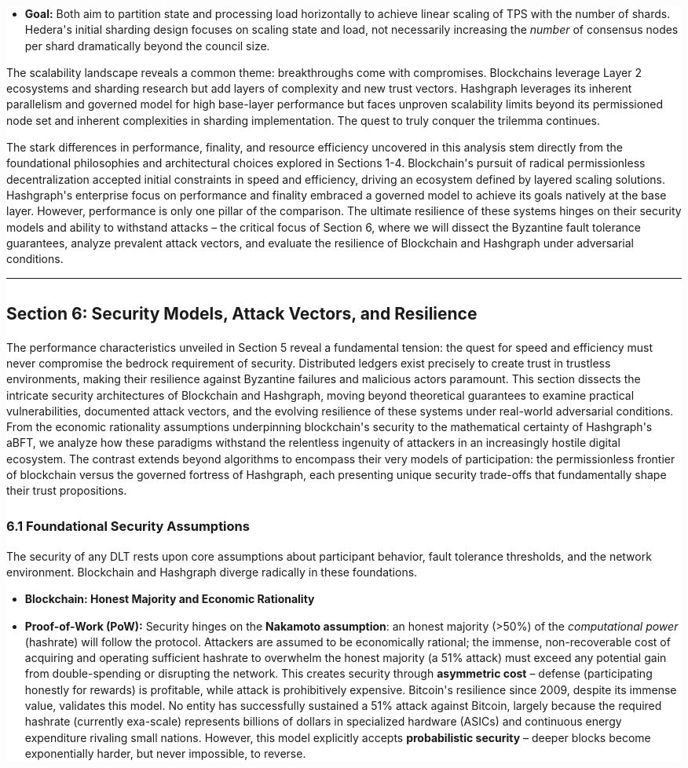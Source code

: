 *   **Goal:** Both aim to partition state and processing load horizontally to achieve linear scaling of TPS with the number of shards. Hedera's initial sharding design focuses on scaling state and load, not necessarily increasing the *number* of consensus nodes per shard dramatically beyond the council size.

The scalability landscape reveals a common theme: breakthroughs come with compromises. Blockchains leverage Layer 2 ecosystems and sharding research but add layers of complexity and new trust vectors. Hashgraph leverages its inherent parallelism and governed model for high base-layer performance but faces unproven scalability limits beyond its permissioned node set and inherent complexities in sharding implementation. The quest to truly conquer the trilemma continues.

The stark differences in performance, finality, and resource efficiency uncovered in this analysis stem directly from the foundational philosophies and architectural choices explored in Sections 1-4. Blockchain's pursuit of radical permissionless decentralization accepted initial constraints in speed and efficiency, driving an ecosystem defined by layered scaling solutions. Hashgraph's enterprise focus on performance and finality embraced a governed model to achieve its goals natively at the base layer. However, performance is only one pillar of the comparison. The ultimate resilience of these systems hinges on their security models and ability to withstand attacks – the critical focus of Section 6, where we will dissect the Byzantine fault tolerance guarantees, analyze prevalent attack vectors, and evaluate the resilience of Blockchain and Hashgraph under adversarial conditions.



---





## Section 6: Security Models, Attack Vectors, and Resilience

The performance characteristics unveiled in Section 5 reveal a fundamental tension: the quest for speed and efficiency must never compromise the bedrock requirement of security. Distributed ledgers exist precisely to create trust in trustless environments, making their resilience against Byzantine failures and malicious actors paramount. This section dissects the intricate security architectures of Blockchain and Hashgraph, moving beyond theoretical guarantees to examine practical vulnerabilities, documented attack vectors, and the evolving resilience of these systems under real-world adversarial conditions. From the economic rationality assumptions underpinning blockchain's security to the mathematical certainty of Hashgraph's aBFT, we analyze how these paradigms withstand the relentless ingenuity of attackers in an increasingly hostile digital ecosystem. The contrast extends beyond algorithms to encompass their very models of participation: the permissionless frontier of blockchain versus the governed fortress of Hashgraph, each presenting unique security trade-offs that fundamentally shape their trust propositions.

### 6.1 Foundational Security Assumptions

The security of any DLT rests upon core assumptions about participant behavior, fault tolerance thresholds, and the network environment. Blockchain and Hashgraph diverge radically in these foundations.

*   **Blockchain: Honest Majority and Economic Rationality**

*   **Proof-of-Work (PoW):** Security hinges on the **Nakamoto assumption**: an honest majority (>50%) of the *computational power* (hashrate) will follow the protocol. Attackers are assumed to be economically rational; the immense, non-recoverable cost of acquiring and operating sufficient hashrate to overwhelm the honest majority (a 51% attack) must exceed any potential gain from double-spending or disrupting the network. This creates security through **asymmetric cost** – defense (participating honestly for rewards) is profitable, while attack is prohibitively expensive. Bitcoin's resilience since 2009, despite its immense value, validates this model. No entity has successfully sustained a 51% attack against Bitcoin, largely because the required hashrate (currently exa-scale) represents billions of dollars in specialized hardware (ASICs) and continuous energy expenditure rivaling small nations. However, this model explicitly accepts **probabilistic security** – deeper blocks become exponentially harder, but never impossible, to reverse.
